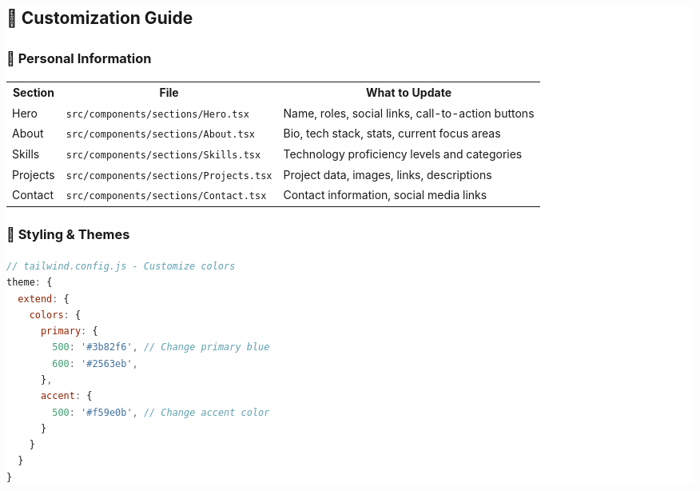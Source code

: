 ## 🎨 Customization Guide

### 🔧 **Personal Information**

<table>
<tr>
<th>Section</th>
<th>File</th>
<th>What to Update</th>
</tr>
<tr>
<td>Hero</td>
<td><code>src/components/sections/Hero.tsx</code></td>
<td>Name, roles, social links, call-to-action buttons</td>
</tr>
<tr>
<td>About</td>
<td><code>src/components/sections/About.tsx</code></td>
<td>Bio, tech stack, stats, current focus areas</td>
</tr>
<tr>
<td>Skills</td>
<td><code>src/components/sections/Skills.tsx</code></td>
<td>Technology proficiency levels and categories</td>
</tr>
<tr>
<td>Projects</td>
<td><code>src/components/sections/Projects.tsx</code></td>
<td>Project data, images, links, descriptions</td>
</tr>
<tr>
<td>Contact</td>
<td><code>src/components/sections/Contact.tsx</code></td>
<td>Contact information, social media links</td>
</tr>
</table>

### 🎨 **Styling & Themes**

```javascript
// tailwind.config.js - Customize colors
theme: {
  extend: {
    colors: {
      primary: {
        500: '#3b82f6', // Change primary blue
        600: '#2563eb',
      },
      accent: {
        500: '#f59e0b', // Change accent color
      }
    }
  }
}
```
